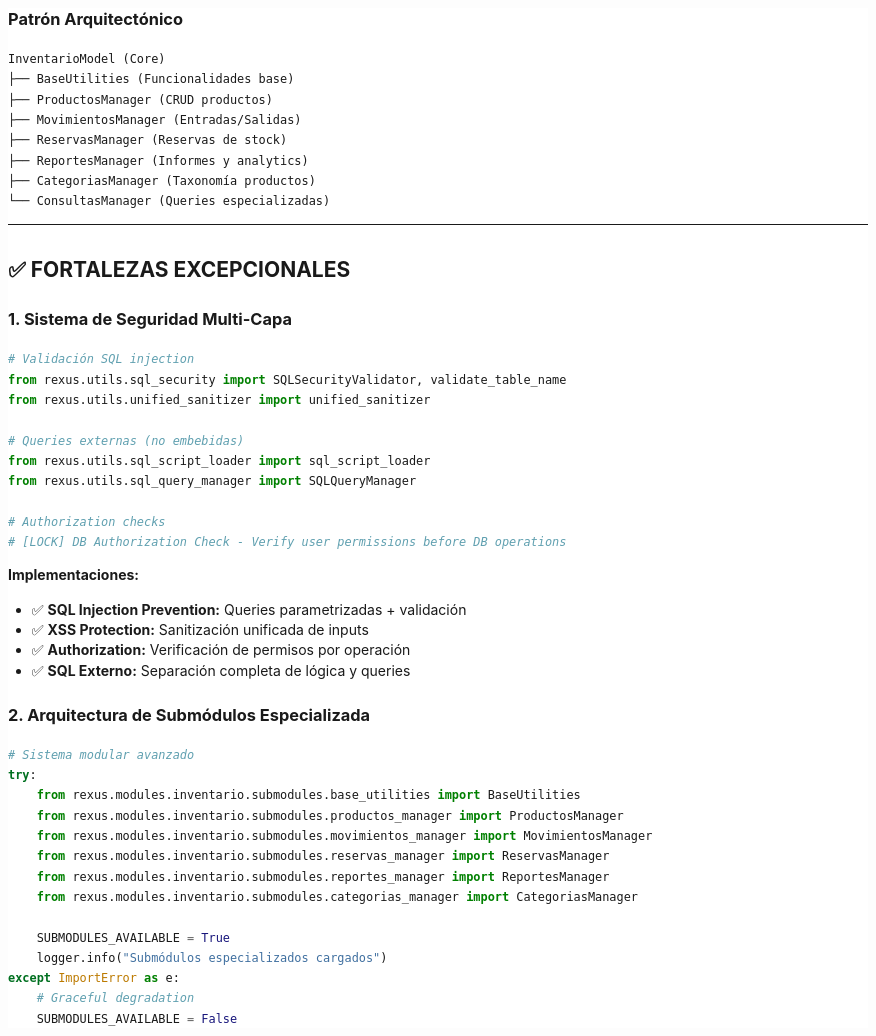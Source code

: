### Patrón Arquitectónico
```
InventarioModel (Core)
├── BaseUtilities (Funcionalidades base)
├── ProductosManager (CRUD productos)
├── MovimientosManager (Entradas/Salidas)
├── ReservasManager (Reservas de stock)
├── ReportesManager (Informes y analytics)
├── CategoriasManager (Taxonomía productos)
└── ConsultasManager (Queries especializadas)
```

---

## ✅ FORTALEZAS EXCEPCIONALES

### 1. **Sistema de Seguridad Multi-Capa**
```python
# Validación SQL injection
from rexus.utils.sql_security import SQLSecurityValidator, validate_table_name
from rexus.utils.unified_sanitizer import unified_sanitizer

# Queries externas (no embebidas)
from rexus.utils.sql_script_loader import sql_script_loader
from rexus.utils.sql_query_manager import SQLQueryManager

# Authorization checks
# [LOCK] DB Authorization Check - Verify user permissions before DB operations
```

**Implementaciones:**
- ✅ **SQL Injection Prevention:** Queries parametrizadas + validación
- ✅ **XSS Protection:** Sanitización unificada de inputs
- ✅ **Authorization:** Verificación de permisos por operación
- ✅ **SQL Externo:** Separación completa de lógica y queries

### 2. **Arquitectura de Submódulos Especializada**
```python
# Sistema modular avanzado
try:
    from rexus.modules.inventario.submodules.base_utilities import BaseUtilities
    from rexus.modules.inventario.submodules.productos_manager import ProductosManager
    from rexus.modules.inventario.submodules.movimientos_manager import MovimientosManager
    from rexus.modules.inventario.submodules.reservas_manager import ReservasManager
    from rexus.modules.inventario.submodules.reportes_manager import ReportesManager
    from rexus.modules.inventario.submodules.categorias_manager import CategoriasManager
    
    SUBMODULES_AVAILABLE = True
    logger.info("Submódulos especializados cargados")
except ImportError as e:
    # Graceful degradation
    SUBMODULES_AVAILABLE = False
```

